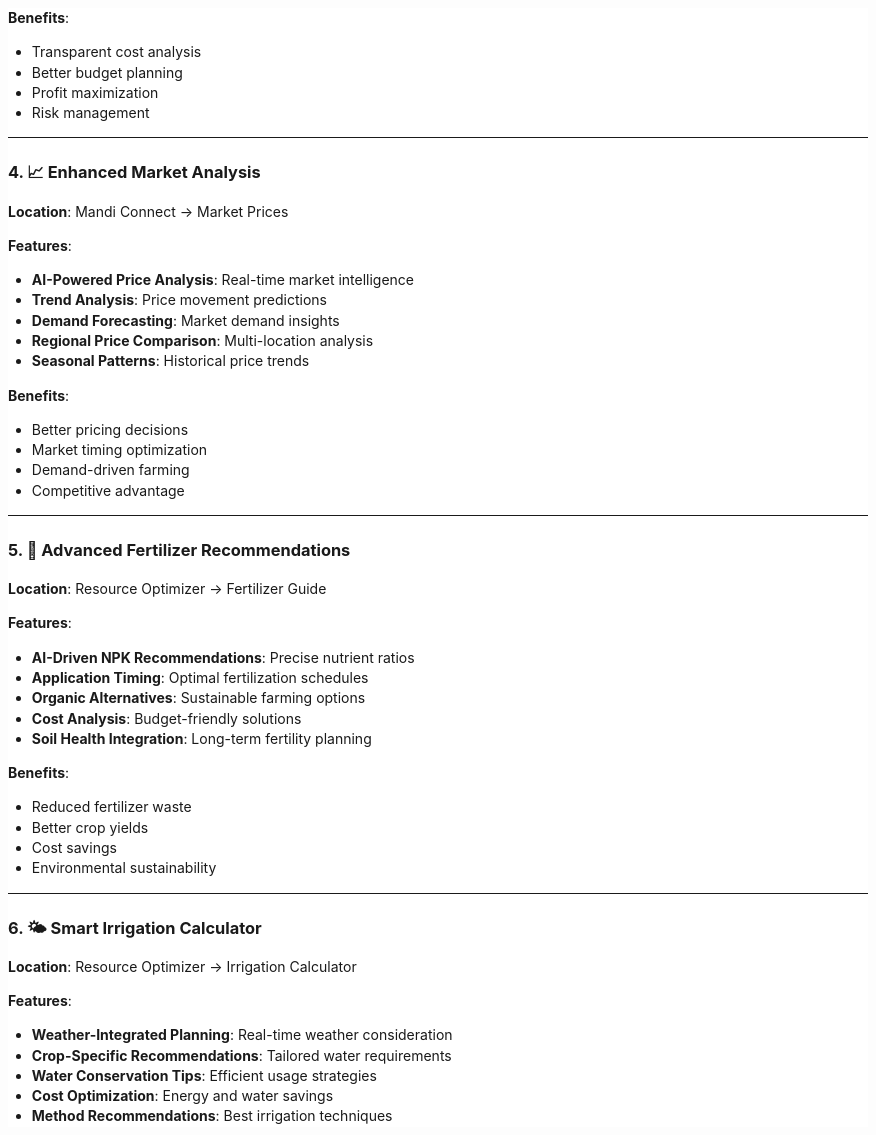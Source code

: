 **Benefits**:
- Transparent cost analysis
- Better budget planning
- Profit maximization
- Risk management

---

### **4. 📈 Enhanced Market Analysis**
**Location**: Mandi Connect → Market Prices

**Features**:
- **AI-Powered Price Analysis**: Real-time market intelligence
- **Trend Analysis**: Price movement predictions
- **Demand Forecasting**: Market demand insights
- **Regional Price Comparison**: Multi-location analysis
- **Seasonal Patterns**: Historical price trends

**Benefits**:
- Better pricing decisions
- Market timing optimization
- Demand-driven farming
- Competitive advantage

---

### **5. 🌱 Advanced Fertilizer Recommendations**
**Location**: Resource Optimizer → Fertilizer Guide

**Features**:
- **AI-Driven NPK Recommendations**: Precise nutrient ratios
- **Application Timing**: Optimal fertilization schedules
- **Organic Alternatives**: Sustainable farming options
- **Cost Analysis**: Budget-friendly solutions
- **Soil Health Integration**: Long-term fertility planning

**Benefits**:
- Reduced fertilizer waste
- Better crop yields
- Cost savings
- Environmental sustainability

---

### **6. 🌤️ Smart Irrigation Calculator**
**Location**: Resource Optimizer → Irrigation Calculator

**Features**:
- **Weather-Integrated Planning**: Real-time weather consideration
- **Crop-Specific Recommendations**: Tailored water requirements
- **Water Conservation Tips**: Efficient usage strategies
- **Cost Optimization**: Energy and water savings
- **Method Recommendations**: Best irrigation techniques
